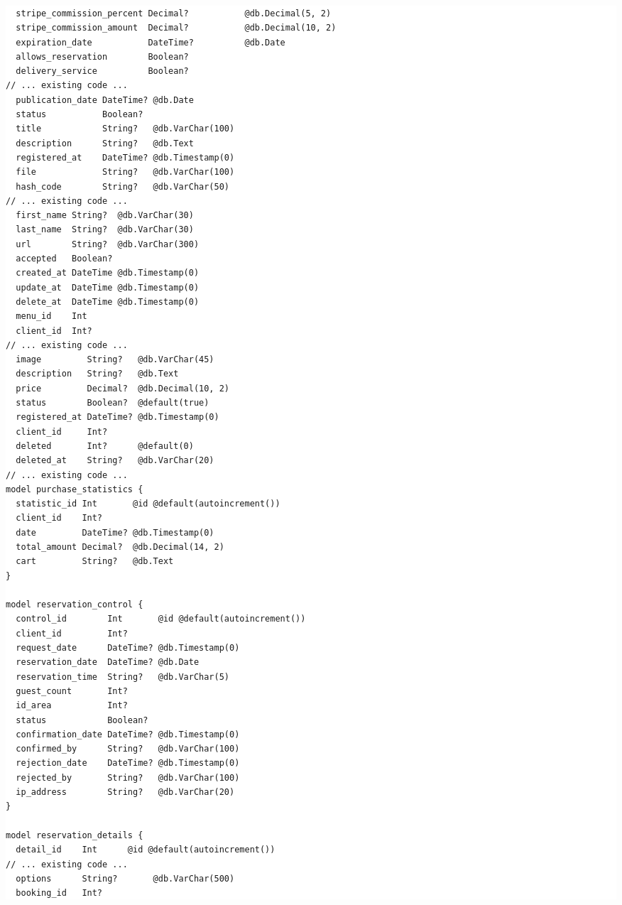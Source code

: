 ```prisma
  stripe_commission_percent Decimal?           @db.Decimal(5, 2)
  stripe_commission_amount  Decimal?           @db.Decimal(10, 2)
  expiration_date           DateTime?          @db.Date
  allows_reservation        Boolean?
  delivery_service          Boolean?
// ... existing code ...
  publication_date DateTime? @db.Date
  status           Boolean?
  title            String?   @db.VarChar(100)
  description      String?   @db.Text
  registered_at    DateTime? @db.Timestamp(0)
  file             String?   @db.VarChar(100)
  hash_code        String?   @db.VarChar(50)
// ... existing code ...
  first_name String?  @db.VarChar(30)
  last_name  String?  @db.VarChar(30)
  url        String?  @db.VarChar(300)
  accepted   Boolean?
  created_at DateTime @db.Timestamp(0)
  update_at  DateTime @db.Timestamp(0)
  delete_at  DateTime @db.Timestamp(0)
  menu_id    Int
  client_id  Int?
// ... existing code ...
  image         String?   @db.VarChar(45)
  description   String?   @db.Text
  price         Decimal?  @db.Decimal(10, 2)
  status        Boolean?  @default(true)
  registered_at DateTime? @db.Timestamp(0)
  client_id     Int?
  deleted       Int?      @default(0)
  deleted_at    String?   @db.VarChar(20)
// ... existing code ...
model purchase_statistics {
  statistic_id Int       @id @default(autoincrement())
  client_id    Int?
  date         DateTime? @db.Timestamp(0)
  total_amount Decimal?  @db.Decimal(14, 2)
  cart         String?   @db.Text
}

model reservation_control {
  control_id        Int       @id @default(autoincrement())
  client_id         Int?
  request_date      DateTime? @db.Timestamp(0)
  reservation_date  DateTime? @db.Date
  reservation_time  String?   @db.VarChar(5)
  guest_count       Int?
  id_area           Int?
  status            Boolean?
  confirmation_date DateTime? @db.Timestamp(0)
  confirmed_by      String?   @db.VarChar(100)
  rejection_date    DateTime? @db.Timestamp(0)
  rejected_by       String?   @db.VarChar(100)
  ip_address        String?   @db.VarChar(20)
}

model reservation_details {
  detail_id    Int      @id @default(autoincrement())
// ... existing code ...
  options      String?       @db.VarChar(500)
  booking_id   Int?
```